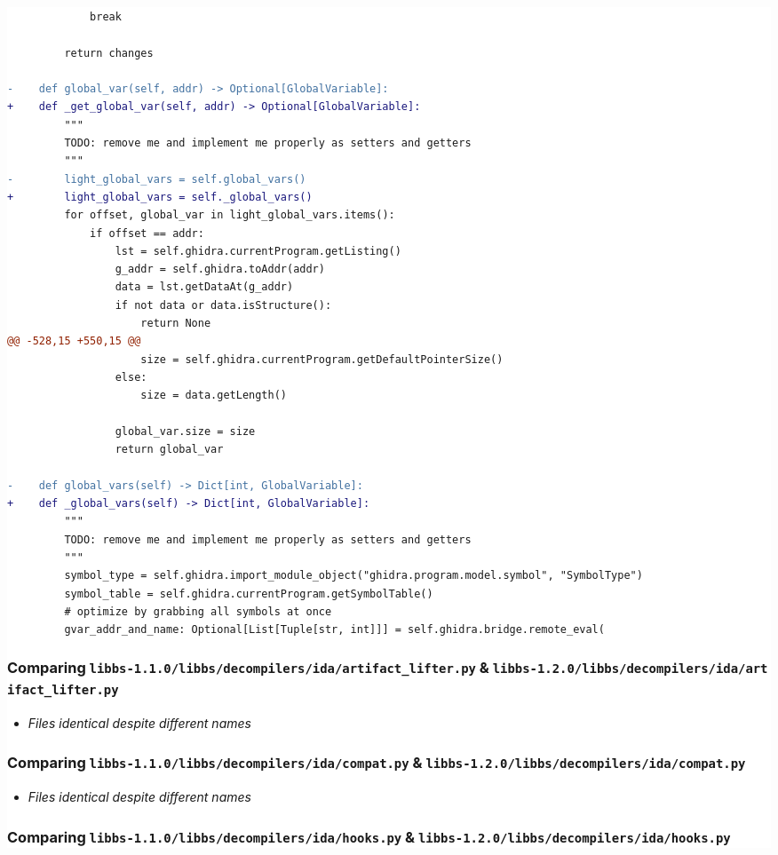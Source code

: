 ```diff
             break
 
         return changes
 
-    def global_var(self, addr) -> Optional[GlobalVariable]:
+    def _get_global_var(self, addr) -> Optional[GlobalVariable]:
         """
         TODO: remove me and implement me properly as setters and getters
         """
-        light_global_vars = self.global_vars()
+        light_global_vars = self._global_vars()
         for offset, global_var in light_global_vars.items():
             if offset == addr:
                 lst = self.ghidra.currentProgram.getListing()
                 g_addr = self.ghidra.toAddr(addr)
                 data = lst.getDataAt(g_addr)
                 if not data or data.isStructure():
                     return None
@@ -528,15 +550,15 @@
                     size = self.ghidra.currentProgram.getDefaultPointerSize()
                 else:
                     size = data.getLength()
 
                 global_var.size = size
                 return global_var
 
-    def global_vars(self) -> Dict[int, GlobalVariable]:
+    def _global_vars(self) -> Dict[int, GlobalVariable]:
         """
         TODO: remove me and implement me properly as setters and getters
         """
         symbol_type = self.ghidra.import_module_object("ghidra.program.model.symbol", "SymbolType")
         symbol_table = self.ghidra.currentProgram.getSymbolTable()
         # optimize by grabbing all symbols at once
         gvar_addr_and_name: Optional[List[Tuple[str, int]]] = self.ghidra.bridge.remote_eval(
```

### Comparing `libbs-1.1.0/libbs/decompilers/ida/artifact_lifter.py` & `libbs-1.2.0/libbs/decompilers/ida/artifact_lifter.py`

 * *Files identical despite different names*

### Comparing `libbs-1.1.0/libbs/decompilers/ida/compat.py` & `libbs-1.2.0/libbs/decompilers/ida/compat.py`

 * *Files identical despite different names*

### Comparing `libbs-1.1.0/libbs/decompilers/ida/hooks.py` & `libbs-1.2.0/libbs/decompilers/ida/hooks.py`
